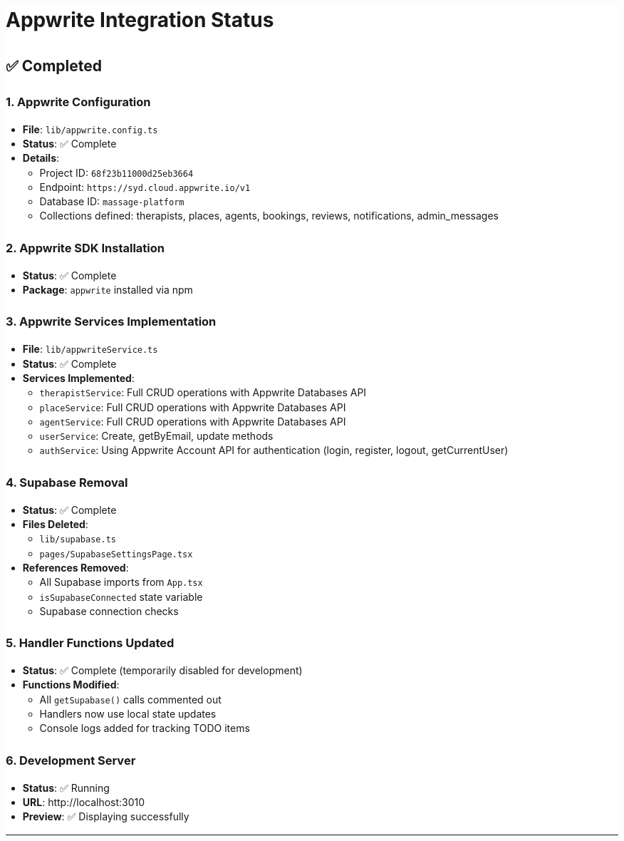 # Appwrite Integration Status

## ✅ Completed

### 1. Appwrite Configuration
- **File**: `lib/appwrite.config.ts`
- **Status**: ✅ Complete
- **Details**: 
  - Project ID: `68f23b11000d25eb3664`
  - Endpoint: `https://syd.cloud.appwrite.io/v1`
  - Database ID: `massage-platform`
  - Collections defined: therapists, places, agents, bookings, reviews, notifications, admin_messages

### 2. Appwrite SDK Installation
- **Status**: ✅ Complete
- **Package**: `appwrite` installed via npm

### 3. Appwrite Services Implementation
- **File**: `lib/appwriteService.ts`
- **Status**: ✅ Complete
- **Services Implemented**:
  - `therapistService`: Full CRUD operations with Appwrite Databases API
  - `placeService`: Full CRUD operations with Appwrite Databases API
  - `agentService`: Full CRUD operations with Appwrite Databases API
  - `userService`: Create, getByEmail, update methods
  - `authService`: Using Appwrite Account API for authentication (login, register, logout, getCurrentUser)

### 4. Supabase Removal
- **Status**: ✅ Complete
- **Files Deleted**:
  - `lib/supabase.ts`
  - `pages/SupabaseSettingsPage.tsx`
- **References Removed**:
  - All Supabase imports from `App.tsx`
  - `isSupabaseConnected` state variable
  - Supabase connection checks

### 5. Handler Functions Updated
- **Status**: ✅ Complete (temporarily disabled for development)
- **Functions Modified**:
  - All `getSupabase()` calls commented out
  - Handlers now use local state updates
  - Console logs added for tracking TODO items

### 6. Development Server
- **Status**: ✅ Running
- **URL**: http://localhost:3010
- **Preview**: ✅ Displaying successfully

---